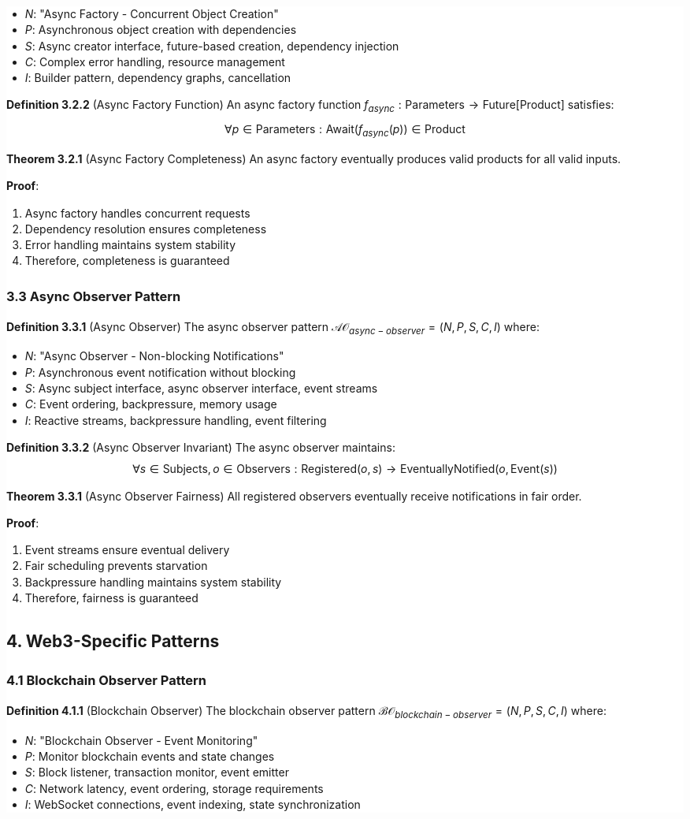 - $N$: "Async Factory - Concurrent Object Creation"
- $P$: Asynchronous object creation with dependencies
- $S$: Async creator interface, future-based creation, dependency injection
- $C$: Complex error handling, resource management
- $I$: Builder pattern, dependency graphs, cancellation

**Definition 3.2.2** (Async Factory Function) An async factory function $f_{async}: \text{Parameters} \rightarrow \text{Future}[\text{Product}]$ satisfies:
$$\forall p \in \text{Parameters}: \text{Await}(f_{async}(p)) \in \text{Product}$$

**Theorem 3.2.1** (Async Factory Completeness) An async factory eventually produces valid products for all valid inputs.

**Proof**:

1. Async factory handles concurrent requests
2. Dependency resolution ensures completeness
3. Error handling maintains system stability
4. Therefore, completeness is guaranteed

### 3.3 Async Observer Pattern

**Definition 3.3.1** (Async Observer) The async observer pattern $\mathcal{AO}_{async-observer} = (N, P, S, C, I)$ where:

- $N$: "Async Observer - Non-blocking Notifications"
- $P$: Asynchronous event notification without blocking
- $S$: Async subject interface, async observer interface, event streams
- $C$: Event ordering, backpressure, memory usage
- $I$: Reactive streams, backpressure handling, event filtering

**Definition 3.3.2** (Async Observer Invariant) The async observer maintains:
$$\forall s \in \text{Subjects}, o \in \text{Observers}: \text{Registered}(o, s) \rightarrow \text{EventuallyNotified}(o, \text{Event}(s))$$

**Theorem 3.3.1** (Async Observer Fairness) All registered observers eventually receive notifications in fair order.

**Proof**:

1. Event streams ensure eventual delivery
2. Fair scheduling prevents starvation
3. Backpressure handling maintains system stability
4. Therefore, fairness is guaranteed

## 4. Web3-Specific Patterns

### 4.1 Blockchain Observer Pattern

**Definition 4.1.1** (Blockchain Observer) The blockchain observer pattern $\mathcal{BO}_{blockchain-observer} = (N, P, S, C, I)$ where:

- $N$: "Blockchain Observer - Event Monitoring"
- $P$: Monitor blockchain events and state changes
- $S$: Block listener, transaction monitor, event emitter
- $C$: Network latency, event ordering, storage requirements
- $I$: WebSocket connections, event indexing, state synchronization
